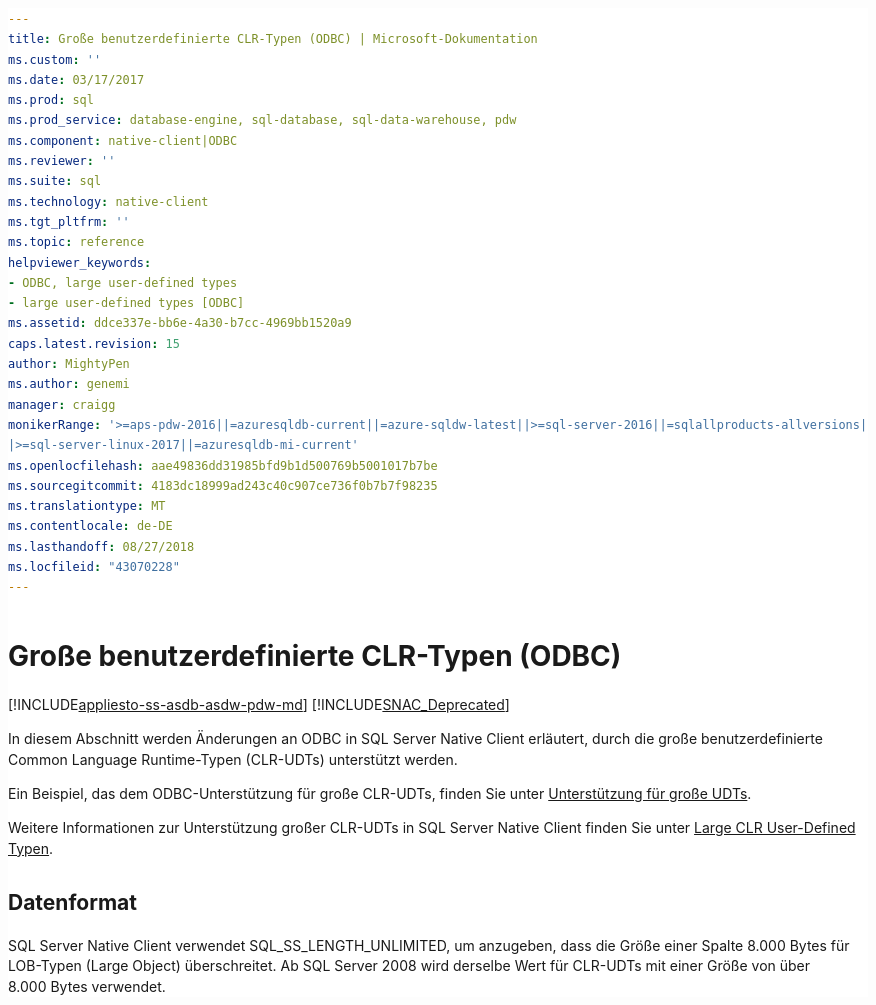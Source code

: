 ```yaml
---
title: Große benutzerdefinierte CLR-Typen (ODBC) | Microsoft-Dokumentation
ms.custom: ''
ms.date: 03/17/2017
ms.prod: sql
ms.prod_service: database-engine, sql-database, sql-data-warehouse, pdw
ms.component: native-client|ODBC
ms.reviewer: ''
ms.suite: sql
ms.technology: native-client
ms.tgt_pltfrm: ''
ms.topic: reference
helpviewer_keywords:
- ODBC, large user-defined types
- large user-defined types [ODBC]
ms.assetid: ddce337e-bb6e-4a30-b7cc-4969bb1520a9
caps.latest.revision: 15
author: MightyPen
ms.author: genemi
manager: craigg
monikerRange: '>=aps-pdw-2016||=azuresqldb-current||=azure-sqldw-latest||>=sql-server-2016||=sqlallproducts-allversions||>=sql-server-linux-2017||=azuresqldb-mi-current'
ms.openlocfilehash: aae49836dd31985bfd9b1d500769b5001017b7be
ms.sourcegitcommit: 4183dc18999ad243c40c907ce736f0b7b7f98235
ms.translationtype: MT
ms.contentlocale: de-DE
ms.lasthandoff: 08/27/2018
ms.locfileid: "43070228"
---
```

# <a name="large-clr-user-defined-types-odbc"></a>Große benutzerdefinierte CLR-Typen (ODBC)
[!INCLUDE[appliesto-ss-asdb-asdw-pdw-md](../../../includes/appliesto-ss-asdb-asdw-pdw-md.md)]
[!INCLUDE[SNAC_Deprecated](../../../includes/snac-deprecated.md)]

  In diesem Abschnitt werden Änderungen an ODBC in SQL Server Native Client erläutert, durch die große benutzerdefinierte Common Language Runtime-Typen (CLR-UDTs) unterstützt werden.  
  
 Ein Beispiel, das dem ODBC-Unterstützung für große CLR-UDTs, finden Sie unter [Unterstützung für große UDTs](../../../relational-databases/native-client-odbc-how-to/support-for-large-udts.md).  
  
 Weitere Informationen zur Unterstützung großer CLR-UDTs in SQL Server Native Client finden Sie unter [Large CLR User-Defined Typen](../../../relational-databases/native-client/features/large-clr-user-defined-types.md).  
  
## <a name="data-format"></a>Datenformat  
 SQL Server Native Client verwendet SQL_SS_LENGTH_UNLIMITED, um anzugeben, dass die Größe einer Spalte 8.000 Bytes für LOB-Typen (Large Object) überschreitet. Ab SQL Server 2008 wird derselbe Wert für CLR-UDTs mit einer Größe von über 8.000 Bytes verwendet.  
  